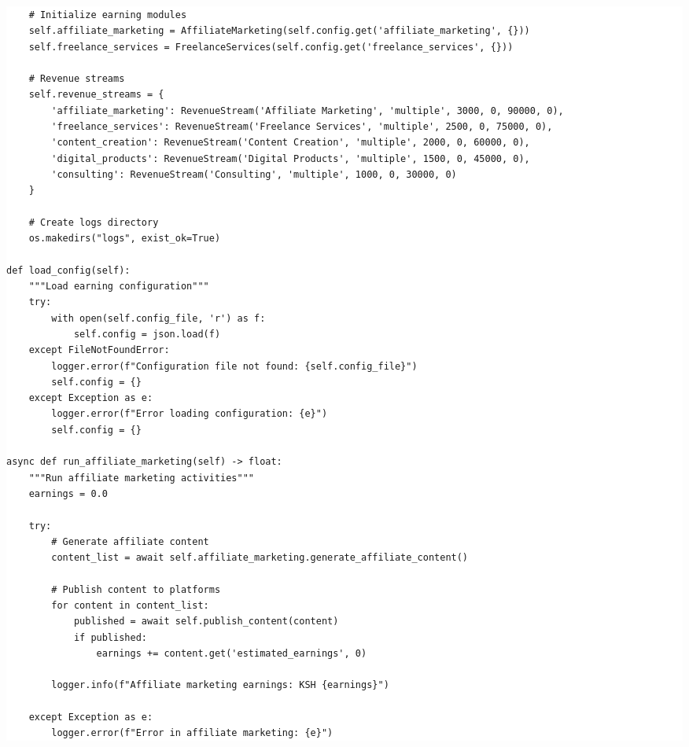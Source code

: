         # Initialize earning modules
        self.affiliate_marketing = AffiliateMarketing(self.config.get('affiliate_marketing', {}))
        self.freelance_services = FreelanceServices(self.config.get('freelance_services', {}))
        
        # Revenue streams
        self.revenue_streams = {
            'affiliate_marketing': RevenueStream('Affiliate Marketing', 'multiple', 3000, 0, 90000, 0),
            'freelance_services': RevenueStream('Freelance Services', 'multiple', 2500, 0, 75000, 0),
            'content_creation': RevenueStream('Content Creation', 'multiple', 2000, 0, 60000, 0),
            'digital_products': RevenueStream('Digital Products', 'multiple', 1500, 0, 45000, 0),
            'consulting': RevenueStream('Consulting', 'multiple', 1000, 0, 30000, 0)
        }
        
        # Create logs directory
        os.makedirs("logs", exist_ok=True)
    
    def load_config(self):
        """Load earning configuration"""
        try:
            with open(self.config_file, 'r') as f:
                self.config = json.load(f)
        except FileNotFoundError:
            logger.error(f"Configuration file not found: {self.config_file}")
            self.config = {}
        except Exception as e:
            logger.error(f"Error loading configuration: {e}")
            self.config = {}
    
    async def run_affiliate_marketing(self) -> float:
        """Run affiliate marketing activities"""
        earnings = 0.0
        
        try:
            # Generate affiliate content
            content_list = await self.affiliate_marketing.generate_affiliate_content()
            
            # Publish content to platforms
            for content in content_list:
                published = await self.publish_content(content)
                if published:
                    earnings += content.get('estimated_earnings', 0)
            
            logger.info(f"Affiliate marketing earnings: KSH {earnings}")
        
        except Exception as e:
            logger.error(f"Error in affiliate marketing: {e}")
        